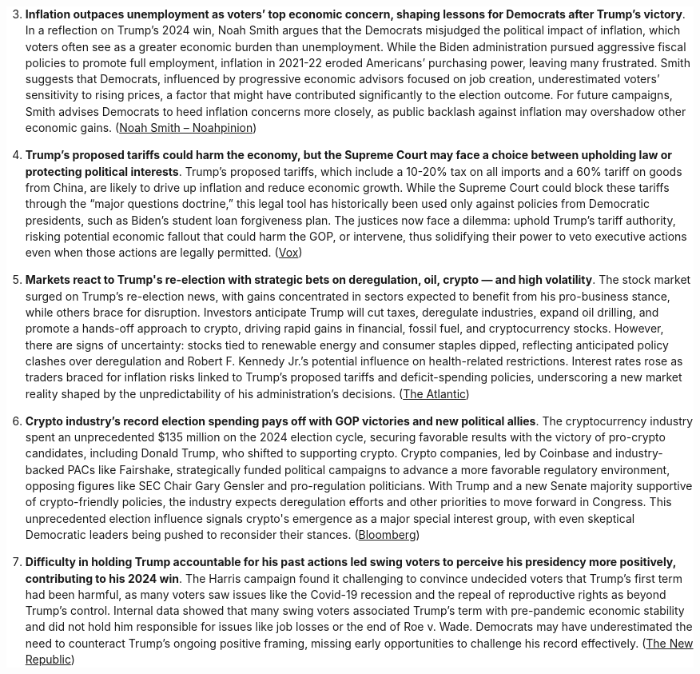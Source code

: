  3. **Inflation outpaces unemployment as voters’ top economic concern, shaping lessons for Democrats after Trump’s victory**. In a reflection on Trump’s 2024 win, Noah Smith argues that the Democrats misjudged the political impact of inflation, which voters often see as a greater economic burden than unemployment. While the Biden administration pursued aggressive fiscal policies to promote full employment, inflation in 2021-22 eroded Americans’ purchasing power, leaving many frustrated. Smith suggests that Democrats, influenced by progressive economic advisors focused on job creation, underestimated voters’ sensitivity to rising prices, a factor that might have contributed significantly to the election outcome. For future campaigns, Smith advises Democrats to heed inflation concerns more closely, as public backlash against inflation may overshadow other economic gains. ([Noah Smith – Noahpinion](https://www.noahpinion.blog/p/americans-hate-inflation-more-than))

 4. **Trump’s proposed tariffs could harm the economy, but the Supreme Court may face a choice between upholding law or protecting political interests**. Trump’s proposed tariffs, which include a 10-20% tax on all imports and a 60% tariff on goods from China, are likely to drive up inflation and reduce economic growth. While the Supreme Court could block these tariffs through the “major questions doctrine,” this legal tool has historically been used only against policies from Democratic presidents, such as Biden’s student loan forgiveness plan. The justices now face a dilemma: uphold Trump’s tariff authority, risking potential economic fallout that could harm the GOP, or intervene, thus solidifying their power to veto executive actions even when those actions are legally permitted. ([Vox](https://www.vox.com/scotus/383884/supreme-court-donald-trump-tariffs-inflation-economy))

 5. **Markets react to Trump's re-election with strategic bets on deregulation, oil, crypto — and high volatility**. The stock market surged on Trump’s re-election news, with gains concentrated in sectors expected to benefit from his pro-business stance, while others brace for disruption. Investors anticipate Trump will cut taxes, deregulate industries, expand oil drilling, and promote a hands-off approach to crypto, driving rapid gains in financial, fossil fuel, and cryptocurrency stocks. However, there are signs of uncertainty: stocks tied to renewable energy and consumer staples dipped, reflecting anticipated policy clashes over deregulation and Robert F. Kennedy Jr.’s potential influence on health-related restrictions. Interest rates rose as traders braced for inflation risks linked to Trump’s proposed tariffs and deficit-spending policies, underscoring a new market reality shaped by the unpredictability of his administration’s decisions. ([The Atlantic](https://www.theatlantic.com/ideas/archive/2024/11/wall-street-trump-whim-economy/680605/))

 6. **Crypto industry’s record election spending pays off with GOP victories and new political allies**. The cryptocurrency industry spent an unprecedented $135 million on the 2024 election cycle, securing favorable results with the victory of pro-crypto candidates, including Donald Trump, who shifted to supporting crypto. Crypto companies, led by Coinbase and industry-backed PACs like Fairshake, strategically funded political campaigns to advance a more favorable regulatory environment, opposing figures like SEC Chair Gary Gensler and pro-regulation politicians. With Trump and a new Senate majority supportive of crypto-friendly policies, the industry expects deregulation efforts and other priorities to move forward in Congress. This unprecedented election influence signals crypto's emergence as a major special interest group, with even skeptical Democratic leaders being pushed to reconsider their stances. ([Bloomberg](https://www.bloomberg.com/news/features/2024-11-08/crypto-world-takes-victory-lap-after-big-us-election-bet-pays-off))

 7. **Difficulty in holding Trump accountable for his past actions led swing voters to perceive his presidency more positively, contributing to his 2024 win**. The Harris campaign found it challenging to convince undecided voters that Trump’s first term had been harmful, as many voters saw issues like the Covid-19 recession and the repeal of reproductive rights as beyond Trump’s control. Internal data showed that many swing voters associated Trump’s term with pre-pandemic economic stability and did not hold him responsible for issues like job losses or the end of Roe v. Wade. Democrats may have underestimated the need to counteract Trump’s ongoing positive framing, missing early opportunities to challenge his record effectively. ([The New Republic](https://newrepublic.com/article/188238/trump-won-voter-perception-2024))
